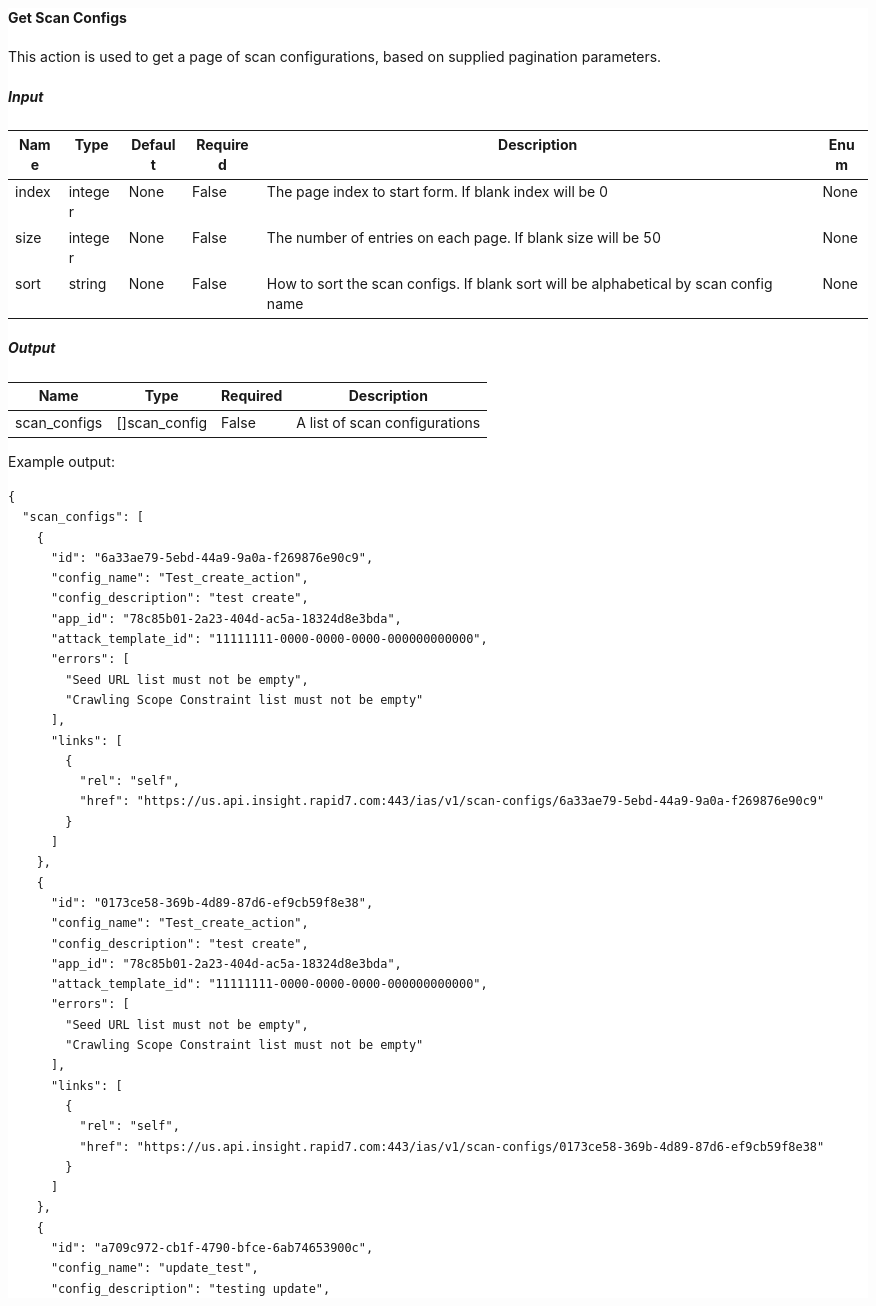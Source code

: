 #### Get Scan Configs

This action is used to get a page of scan configurations, based on supplied pagination parameters.

##### Input

|Name|Type|Default|Required|Description|Enum|
|----|----|-------|--------|-----------|----|
|index|integer|None|False|The page index to start form. If blank index will be 0|None|
|size|integer|None|False|The number of entries on each page. If blank size will be 50|None|
|sort|string|None|False|How to sort the scan configs. If blank sort will be alphabetical by scan config name|None|

##### Output

|Name|Type|Required|Description|
|----|----|--------|-----------|
|scan_configs|[]scan_config|False|A list of scan configurations|

Example output:

```
{
  "scan_configs": [
    {
      "id": "6a33ae79-5ebd-44a9-9a0a-f269876e90c9",
      "config_name": "Test_create_action",
      "config_description": "test create",
      "app_id": "78c85b01-2a23-404d-ac5a-18324d8e3bda",
      "attack_template_id": "11111111-0000-0000-0000-000000000000",
      "errors": [
        "Seed URL list must not be empty",
        "Crawling Scope Constraint list must not be empty"
      ],
      "links": [
        {
          "rel": "self",
          "href": "https://us.api.insight.rapid7.com:443/ias/v1/scan-configs/6a33ae79-5ebd-44a9-9a0a-f269876e90c9"
        }
      ]
    },
    {
      "id": "0173ce58-369b-4d89-87d6-ef9cb59f8e38",
      "config_name": "Test_create_action",
      "config_description": "test create",
      "app_id": "78c85b01-2a23-404d-ac5a-18324d8e3bda",
      "attack_template_id": "11111111-0000-0000-0000-000000000000",
      "errors": [
        "Seed URL list must not be empty",
        "Crawling Scope Constraint list must not be empty"
      ],
      "links": [
        {
          "rel": "self",
          "href": "https://us.api.insight.rapid7.com:443/ias/v1/scan-configs/0173ce58-369b-4d89-87d6-ef9cb59f8e38"
        }
      ]
    },
    {
      "id": "a709c972-cb1f-4790-bfce-6ab74653900c",
      "config_name": "update_test",
      "config_description": "testing update",
```